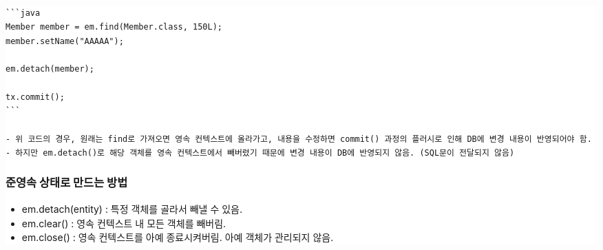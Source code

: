     ```java
    Member member = em.find(Member.class, 150L);
    member.setName("AAAAA");
    
    em.detach(member);
    
    tx.commit();
    ```
    
    - 위 코드의 경우, 원래는 find로 가져오면 영속 컨텍스트에 올라가고, 내용을 수정하면 commit() 과정의 플러시로 인해 DB에 변경 내용이 반영되어야 함.
    - 하지만 em.detach()로 해당 객체를 영속 컨텍스트에서 빼버렸기 때문에 변경 내용이 DB에 반영되지 않음. (SQL문이 전달되지 않음)

### 준영속 상태로 만드는 방법

- em.detach(entity) : 특정 객체를 골라서 빼낼 수 있음.
- em.clear() : 영속 컨텍스트 내 모든 객체를 빼버림.
- em.close() : 영속 컨텍스트를 아예 종료시켜버림. 아예 객체가 관리되지 않음.